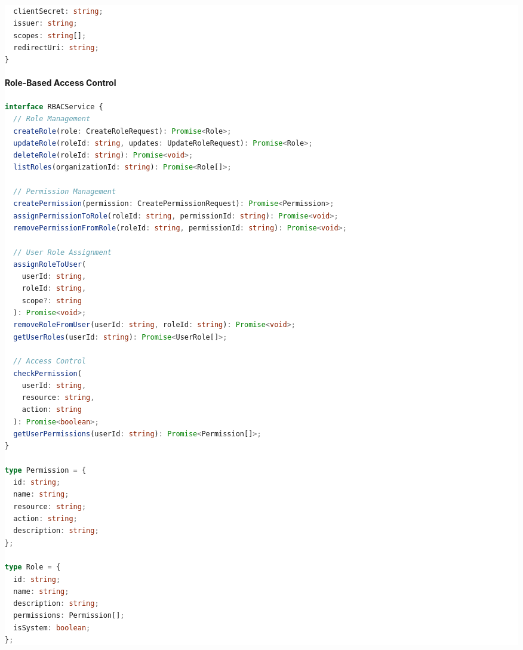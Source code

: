 ```typescript
  clientSecret: string;
  issuer: string;
  scopes: string[];
  redirectUri: string;
}
```

#### Role-Based Access Control

```typescript
interface RBACService {
  // Role Management
  createRole(role: CreateRoleRequest): Promise<Role>;
  updateRole(roleId: string, updates: UpdateRoleRequest): Promise<Role>;
  deleteRole(roleId: string): Promise<void>;
  listRoles(organizationId: string): Promise<Role[]>;

  // Permission Management
  createPermission(permission: CreatePermissionRequest): Promise<Permission>;
  assignPermissionToRole(roleId: string, permissionId: string): Promise<void>;
  removePermissionFromRole(roleId: string, permissionId: string): Promise<void>;

  // User Role Assignment
  assignRoleToUser(
    userId: string,
    roleId: string,
    scope?: string
  ): Promise<void>;
  removeRoleFromUser(userId: string, roleId: string): Promise<void>;
  getUserRoles(userId: string): Promise<UserRole[]>;

  // Access Control
  checkPermission(
    userId: string,
    resource: string,
    action: string
  ): Promise<boolean>;
  getUserPermissions(userId: string): Promise<Permission[]>;
}

type Permission = {
  id: string;
  name: string;
  resource: string;
  action: string;
  description: string;
};

type Role = {
  id: string;
  name: string;
  description: string;
  permissions: Permission[];
  isSystem: boolean;
};
```
